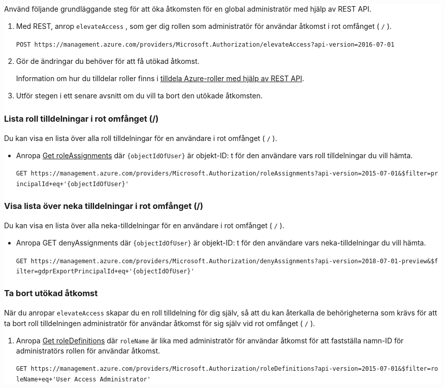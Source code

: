 Använd följande grundläggande steg för att öka åtkomsten för en global administratör med hjälp av REST API.

1. Med REST, anrop `elevateAccess` , som ger dig rollen som administratör för användar åtkomst i rot omfånget ( `/` ).

   ```http
   POST https://management.azure.com/providers/Microsoft.Authorization/elevateAccess?api-version=2016-07-01
   ```

1. Gör de ändringar du behöver för att få utökad åtkomst.

    Information om hur du tilldelar roller finns i [tilldela Azure-roller med hjälp av REST API](role-assignments-rest.md).

1. Utför stegen i ett senare avsnitt om du vill ta bort den utökade åtkomsten.

### <a name="list-role-assignments-at-root-scope-"></a>Lista roll tilldelningar i rot omfånget (/)

Du kan visa en lista över alla roll tilldelningar för en användare i rot omfånget ( `/` ).

- Anropa [Get roleAssignments](/rest/api/authorization/roleassignments/listforscope) där `{objectIdOfUser}` är objekt-ID: t för den användare vars roll tilldelningar du vill hämta.

   ```http
   GET https://management.azure.com/providers/Microsoft.Authorization/roleAssignments?api-version=2015-07-01&$filter=principalId+eq+'{objectIdOfUser}'
   ```

### <a name="list-deny-assignments-at-root-scope-"></a>Visa lista över neka tilldelningar i rot omfånget (/)

Du kan visa en lista över alla neka-tilldelningar för en användare i rot omfånget ( `/` ).

- Anropa GET denyAssignments där `{objectIdOfUser}` är objekt-ID: t för den användare vars neka-tilldelningar du vill hämta.

   ```http
   GET https://management.azure.com/providers/Microsoft.Authorization/denyAssignments?api-version=2018-07-01-preview&$filter=gdprExportPrincipalId+eq+'{objectIdOfUser}'
   ```

### <a name="remove-elevated-access"></a>Ta bort utökad åtkomst

När du anropar `elevateAccess` skapar du en roll tilldelning för dig själv, så att du kan återkalla de behörigheterna som krävs för att ta bort roll tilldelningen administratör för användar åtkomst för sig själv vid rot omfånget ( `/` ).

1. Anropa [Get roleDefinitions](/rest/api/authorization/roledefinitions/get) där `roleName` är lika med administratör för användar åtkomst för att fastställa namn-ID för administratörs rollen för användar åtkomst.

    ```http
    GET https://management.azure.com/providers/Microsoft.Authorization/roleDefinitions?api-version=2015-07-01&$filter=roleName+eq+'User Access Administrator'
    ```
